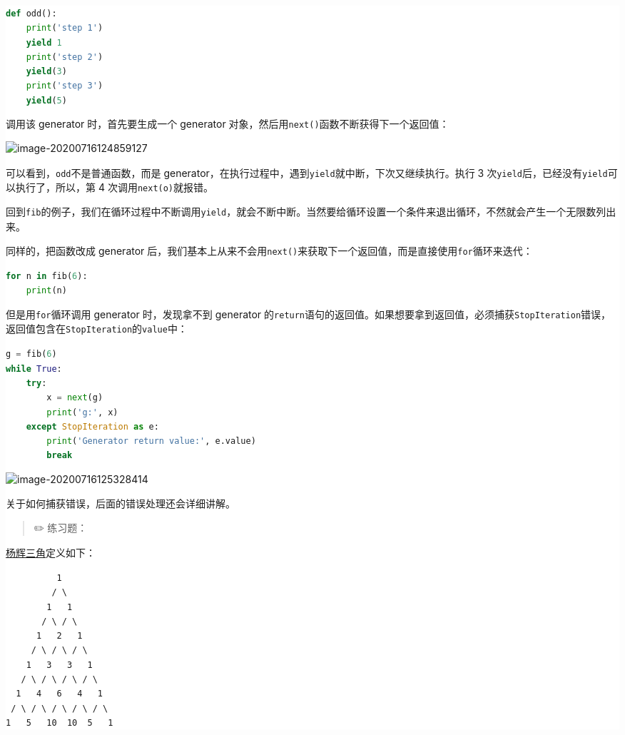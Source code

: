 ```python
def odd():
    print('step 1')
    yield 1
    print('step 2')
    yield(3)
    print('step 3')
    yield(5)
```

调用该 generator 时，首先要生成一个 generator 对象，然后用`next()`函数不断获得下一个返回值：

![image-20200716124859127](https://gitee.com/wugenqiang/PictureBed/raw/master/images01/20200716124900.png)

可以看到，`odd`不是普通函数，而是 generator，在执行过程中，遇到`yield`就中断，下次又继续执行。执行 3 次`yield`后，已经没有`yield`可以执行了，所以，第 4 次调用`next(o)`就报错。

回到`fib`的例子，我们在循环过程中不断调用`yield`，就会不断中断。当然要给循环设置一个条件来退出循环，不然就会产生一个无限数列出来。

同样的，把函数改成 generator 后，我们基本上从来不会用`next()`来获取下一个返回值，而是直接使用`for`循环来迭代：

```python
for n in fib(6):
    print(n)
```

但是用`for`循环调用 generator 时，发现拿不到 generator 的`return`语句的返回值。如果想要拿到返回值，必须捕获`StopIteration`错误，返回值包含在`StopIteration`的`value`中：

```python
g = fib(6)
while True:
    try:
        x = next(g)
        print('g:', x)
    except StopIteration as e:
        print('Generator return value:', e.value)
        break
```

![image-20200716125328414](https://gitee.com/wugenqiang/PictureBed/raw/master/images01/20200716125329.png)

关于如何捕获错误，后面的错误处理还会详细讲解。

> ✏️ 练习题：

[杨辉三角](http://baike.baidu.com/view/7804.htm)定义如下：

```ascii
          1
         / \
        1   1
       / \ / \
      1   2   1
     / \ / \ / \
    1   3   3   1
   / \ / \ / \ / \
  1   4   6   4   1
 / \ / \ / \ / \ / \
1   5   10  10  5   1
```
